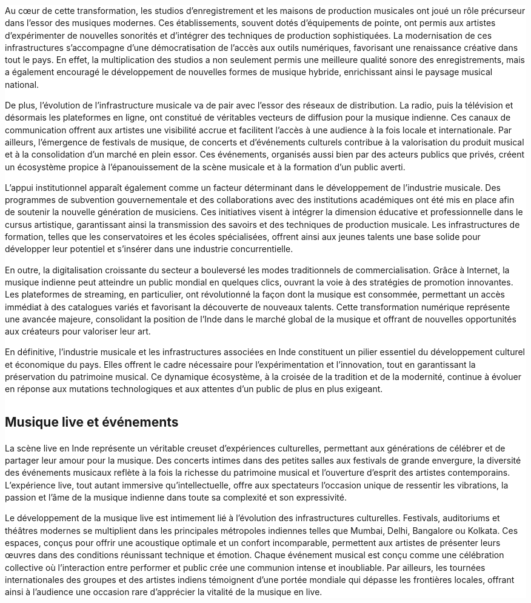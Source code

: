Au cœur de cette transformation, les studios d’enregistrement et les maisons de production musicales ont joué un rôle précurseur dans l’essor des musiques modernes. Ces établissements, souvent dotés d’équipements de pointe, ont permis aux artistes d’expérimenter de nouvelles sonorités et d’intégrer des techniques de production sophistiquées. La modernisation de ces infrastructures s’accompagne d’une démocratisation de l’accès aux outils numériques, favorisant une renaissance créative dans tout le pays. En effet, la multiplication des studios a non seulement permis une meilleure qualité sonore des enregistrements, mais a également encouragé le développement de nouvelles formes de musique hybride, enrichissant ainsi le paysage musical national.  
   
De plus, l’évolution de l’infrastructure musicale va de pair avec l’essor des réseaux de distribution. La radio, puis la télévision et désormais les plateformes en ligne, ont constitué de véritables vecteurs de diffusion pour la musique indienne. Ces canaux de communication offrent aux artistes une visibilité accrue et facilitent l’accès à une audience à la fois locale et internationale. Par ailleurs, l’émergence de festivals de musique, de concerts et d’événements culturels contribue à la valorisation du produit musical et à la consolidation d’un marché en plein essor. Ces événements, organisés aussi bien par des acteurs publics que privés, créent un écosystème propice à l’épanouissement de la scène musicale et à la formation d’un public averti.  
   
L’appui institutionnel apparaît également comme un facteur déterminant dans le développement de l’industrie musicale. Des programmes de subvention gouvernementale et des collaborations avec des institutions académiques ont été mis en place afin de soutenir la nouvelle génération de musiciens. Ces initiatives visent à intégrer la dimension éducative et professionnelle dans le cursus artistique, garantissant ainsi la transmission des savoirs et des techniques de production musicale. Les infrastructures de formation, telles que les conservatoires et les écoles spécialisées, offrent ainsi aux jeunes talents une base solide pour développer leur potentiel et s’insérer dans une industrie concurrentielle.  
   
En outre, la digitalisation croissante du secteur a bouleversé les modes traditionnels de commercialisation. Grâce à Internet, la musique indienne peut atteindre un public mondial en quelques clics, ouvrant la voie à des stratégies de promotion innovantes. Les plateformes de streaming, en particulier, ont révolutionné la façon dont la musique est consommée, permettant un accès immédiat à des catalogues variés et favorisant la découverte de nouveaux talents. Cette transformation numérique représente une avancée majeure, consolidant la position de l’Inde dans le marché global de la musique et offrant de nouvelles opportunités aux créateurs pour valoriser leur art.  
   
En définitive, l’industrie musicale et les infrastructures associées en Inde constituent un pilier essentiel du développement culturel et économique du pays. Elles offrent le cadre nécessaire pour l’expérimentation et l’innovation, tout en garantissant la préservation du patrimoine musical. Ce dynamique écosystème, à la croisée de la tradition et de la modernité, continue à évoluer en réponse aux mutations technologiques et aux attentes d’un public de plus en plus exigeant.


## Musique live et événements

La scène live en Inde représente un véritable creuset d’expériences culturelles, permettant aux générations de célébrer et de partager leur amour pour la musique. Des concerts intimes dans des petites salles aux festivals de grande envergure, la diversité des événements musicaux reflète à la fois la richesse du patrimoine musical et l’ouverture d’esprit des artistes contemporains. L’expérience live, tout autant immersive qu’intellectuelle, offre aux spectateurs l’occasion unique de ressentir les vibrations, la passion et l’âme de la musique indienne dans toute sa complexité et son expressivité.  
   
Le développement de la musique live est intimement lié à l’évolution des infrastructures culturelles. Festivals, auditoriums et théâtres modernes se multiplient dans les principales métropoles indiennes telles que Mumbai, Delhi, Bangalore ou Kolkata. Ces espaces, conçus pour offrir une acoustique optimale et un confort incomparable, permettent aux artistes de présenter leurs œuvres dans des conditions réunissant technique et émotion. Chaque événement musical est conçu comme une célébration collective où l’interaction entre performer et public crée une communion intense et inoubliable. Par ailleurs, les tournées internationales des groupes et des artistes indiens témoignent d’une portée mondiale qui dépasse les frontières locales, offrant ainsi à l’audience une occasion rare d’apprécier la vitalité de la musique en live.  
   